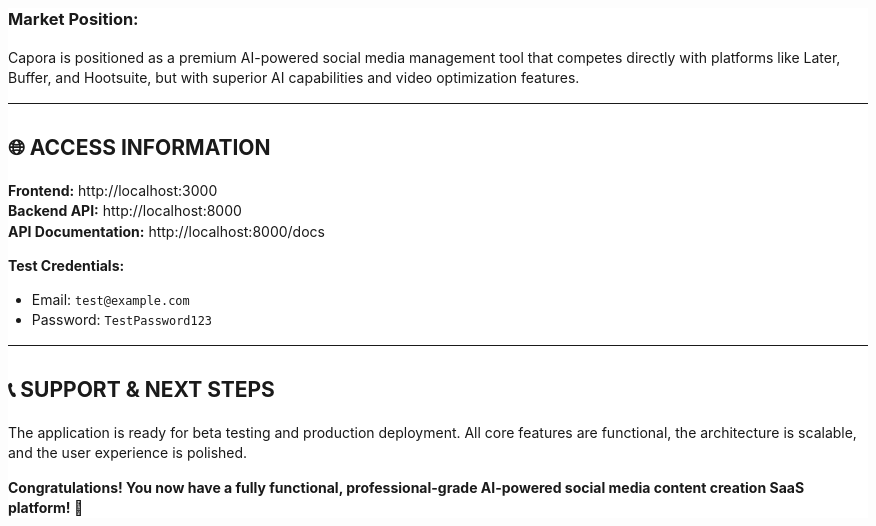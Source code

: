 ### **Market Position:**
Capora is positioned as a premium AI-powered social media management tool that competes directly with platforms like Later, Buffer, and Hootsuite, but with superior AI capabilities and video optimization features.

---

## 🌐 **ACCESS INFORMATION**

**Frontend:** http://localhost:3000  
**Backend API:** http://localhost:8000  
**API Documentation:** http://localhost:8000/docs  

**Test Credentials:**
- Email: `test@example.com`
- Password: `TestPassword123`

---

## 📞 **SUPPORT & NEXT STEPS**

The application is ready for beta testing and production deployment. All core features are functional, the architecture is scalable, and the user experience is polished.

**Congratulations! You now have a fully functional, professional-grade AI-powered social media content creation SaaS platform! 🎉** 
